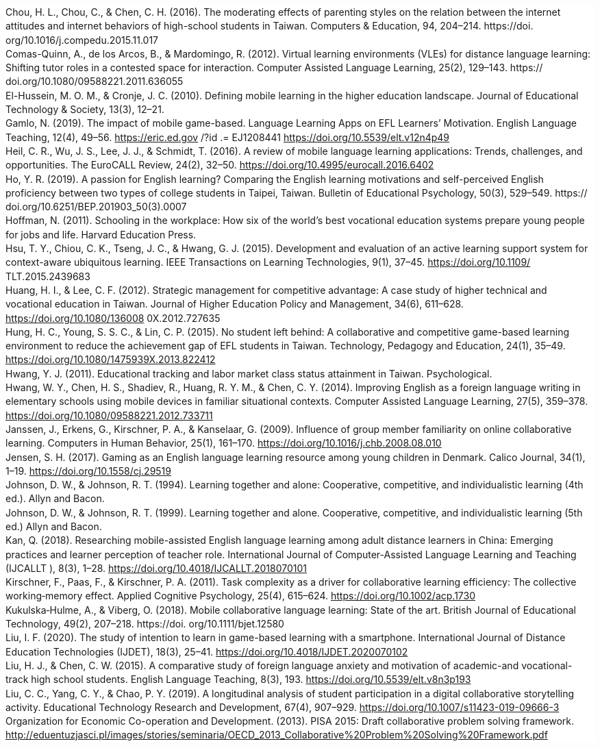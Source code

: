 Chou, H. L., Chou, C., & Chen, C. H. (2016). The moderating effects of parenting styles on the relation between the internet attitudes and internet behaviors of high-school students in Taiwan. Computers & Education, 94, 204–214. https://doi. org/10.1016/j.compedu.2015.11.017   
Comas-Quinn, A., de los Arcos, B., & Mardomingo, R. (2012). Virtual learning environments (VLEs) for distance language learning: Shifting tutor roles in a contested space for interaction. Computer Assisted Language Learning, 25(2), 129–143. https:// doi.org/10.1080/09588221.2011.636055   
El-Hussein, M. O. M., & Cronje, J. C. (2010). Defining mobile learning in the higher education landscape. Journal of Educational Technology & Society, 13(3), 12–21.   
Gamlo, N. (2019). The impact of mobile game-based. Language Learning Apps on EFL Learners’ Motivation. English Language Teaching, 12(4), 49–56. https://eric.ed.gov /?id $. =$ EJ1208441 https://doi.org/10.5539/elt.v12n4p49   
Heil, C. R., Wu, J. S., Lee, J. J., & Schmidt, T. (2016). A review of mobile language learning applications: Trends, challenges, and opportunities. The EuroCALL Review, 24(2), 32–50. https://doi.org/10.4995/eurocall.2016.6402   
Ho, Y. R. (2019). A passion for English learning? Comparing the English learning motivations and self-perceived English proficiency between two types of college students in Taipei, Taiwan. Bulletin of Educational Psychology, 50(3), 529–549. https:// doi.org/10.6251/BEP.201903_50(3).0007   
Hoffman, N. (2011). Schooling in the workplace: How six of the world’s best vocational education systems prepare young people for jobs and life. Harvard Education Press.   
Hsu, T. Y., Chiou, C. K., Tseng, J. C., & Hwang, G. J. (2015). Development and evaluation of an active learning support system for context-aware ubiquitous learning. IEEE Transactions on Learning Technologies, 9(1), 37–45. https://doi.org/10.1109/ TLT.2015.2439683   
Huang, H. I., & Lee, C. F. (2012). Strategic management for competitive advantage: A case study of higher technical and vocational education in Taiwan. Journal of Higher Education Policy and Management, 34(6), 611–628. https://doi.org/10.1080/136008 0X.2012.727635   
Hung, H. C., Young, S. S. C., & Lin, C. P. (2015). No student left behind: A collaborative and competitive game-based learning environment to reduce the achievement gap of EFL students in Taiwan. Technology, Pedagogy and Education, 24(1), 35–49. https://doi.org/10.1080/1475939X.2013.822412   
Hwang, Y. J. (2011). Educational tracking and labor market class status attainment in Taiwan. Psychological.   
Hwang, W. Y., Chen, H. S., Shadiev, R., Huang, R. Y. M., & Chen, C. Y. (2014). Improving English as a foreign language writing in elementary schools using mobile devices in familiar situational contexts. Computer Assisted Language Learning, 27(5), 359–378. https://doi.org/10.1080/09588221.2012.733711   
Janssen, J., Erkens, G., Kirschner, P. A., & Kanselaar, G. (2009). Influence of group member familiarity on online collaborative learning. Computers in Human Behavior, 25(1), 161–170. https://doi.org/10.1016/j.chb.2008.08.010   
Jensen, S. H. (2017). Gaming as an English language learning resource among young children in Denmark. Calico Journal, 34(1), 1–19. https://doi.org/10.1558/cj.29519   
Johnson, D. W., & Johnson, R. T. (1994). Learning together and alone: Cooperative, competitive, and individualistic learning (4th ed.). Allyn and Bacon.   
Johnson, D. W., & Johnson, R. T. (1999). Learning together and alone. Cooperative, competitive, and individualistic learning (5th ed.) Allyn and Bacon.   
Kan, Q. (2018). Researching mobile-assisted English language learning among adult distance learners in China: Emerging practices and learner perception of teacher role. International Journal of Computer-Assisted Language Learning and Teaching (IJCALLT ), 8(3), 1–28. https://doi.org/10.4018/IJCALLT.2018070101   
Kirschner, F., Paas, F., & Kirschner, P. A. (2011). Task complexity as a driver for collaborative learning efficiency: The collective working‐memory effect. Applied Cognitive Psychology, 25(4), 615–624. https://doi.org/10.1002/acp.1730   
Kukulska‐Hulme, A., & Viberg, O. (2018). Mobile collaborative language learning: State of the art. British Journal of Educational Technology, 49(2), 207–218. https://doi. org/10.1111/bjet.12580   
Liu, I. F. (2020). The study of intention to learn in game-based learning with a smartphone. International Journal of Distance Education Technologies (IJDET), 18(3), 25–41. https://doi.org/10.4018/IJDET.2020070102   
Liu, H. J., & Chen, C. W. (2015). A comparative study of foreign language anxiety and motivation of academic-and vocational-track high school students. English Language Teaching, 8(3), 193. https://doi.org/10.5539/elt.v8n3p193   
Liu, C. C., Yang, C. Y., & Chao, P. Y. (2019). A longitudinal analysis of student participation in a digital collaborative storytelling activity. Educational Technology Research and Development, 67(4), 907–929. https://doi.org/10.1007/s11423-019-09666-3   
Organization for Economic Co-operation and Development. (2013). PISA 2015: Draft collaborative problem solving framework. http://eduentuzjasci.pl/images/stories/seminaria/OECD_2013_Collaborative%20Problem%20Solving%20Framework.pdf   